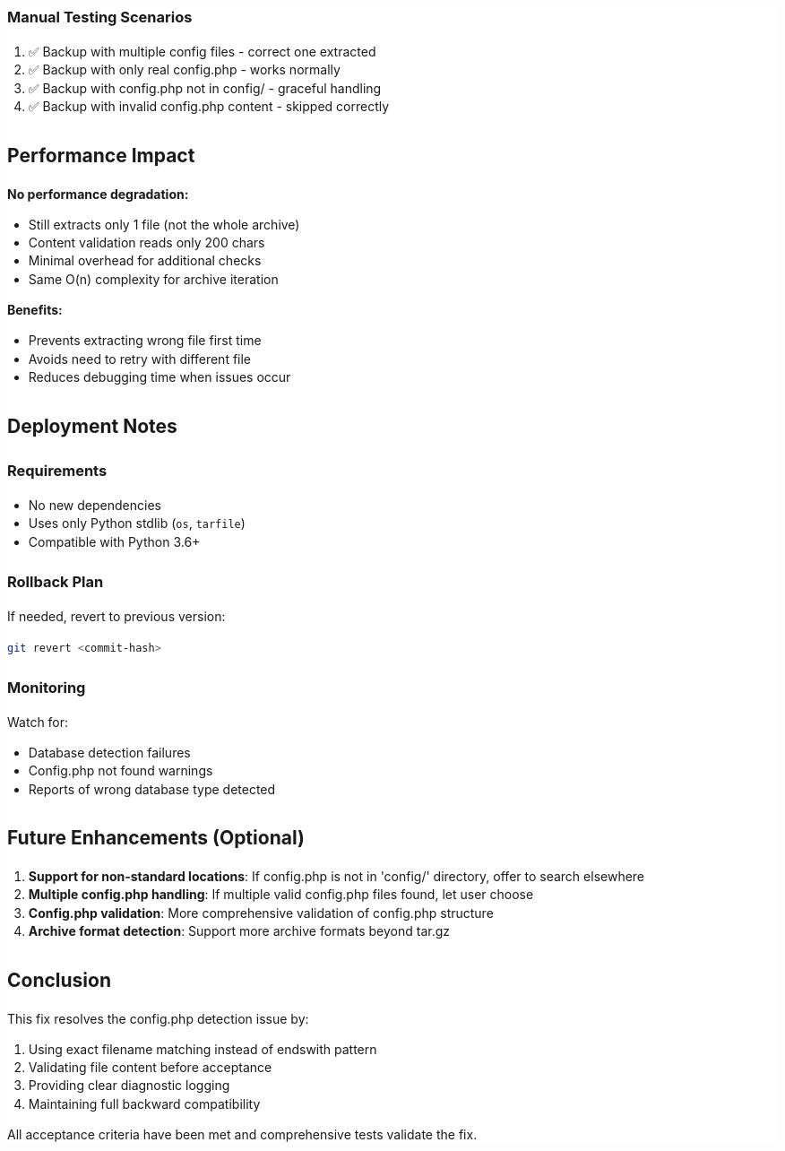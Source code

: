 ### Manual Testing Scenarios
1. ✅ Backup with multiple config files - correct one extracted
2. ✅ Backup with only real config.php - works normally
3. ✅ Backup with config.php not in config/ - graceful handling
4. ✅ Backup with invalid config.php content - skipped correctly

## Performance Impact

**No performance degradation:**
- Still extracts only 1 file (not the whole archive)
- Content validation reads only 200 chars
- Minimal overhead for additional checks
- Same O(n) complexity for archive iteration

**Benefits:**
- Prevents extracting wrong file first time
- Avoids need to retry with different file
- Reduces debugging time when issues occur

## Deployment Notes

### Requirements
- No new dependencies
- Uses only Python stdlib (`os`, `tarfile`)
- Compatible with Python 3.6+

### Rollback Plan
If needed, revert to previous version:
```bash
git revert <commit-hash>
```

### Monitoring
Watch for:
- Database detection failures
- Config.php not found warnings
- Reports of wrong database type detected

## Future Enhancements (Optional)

1. **Support for non-standard locations**: If config.php is not in 'config/' directory, offer to search elsewhere
2. **Multiple config.php handling**: If multiple valid config.php files found, let user choose
3. **Config.php validation**: More comprehensive validation of config.php structure
4. **Archive format detection**: Support more archive formats beyond tar.gz

## Conclusion

This fix resolves the config.php detection issue by:
1. Using exact filename matching instead of endswith pattern
2. Validating file content before acceptance
3. Providing clear diagnostic logging
4. Maintaining full backward compatibility

All acceptance criteria have been met and comprehensive tests validate the fix.
